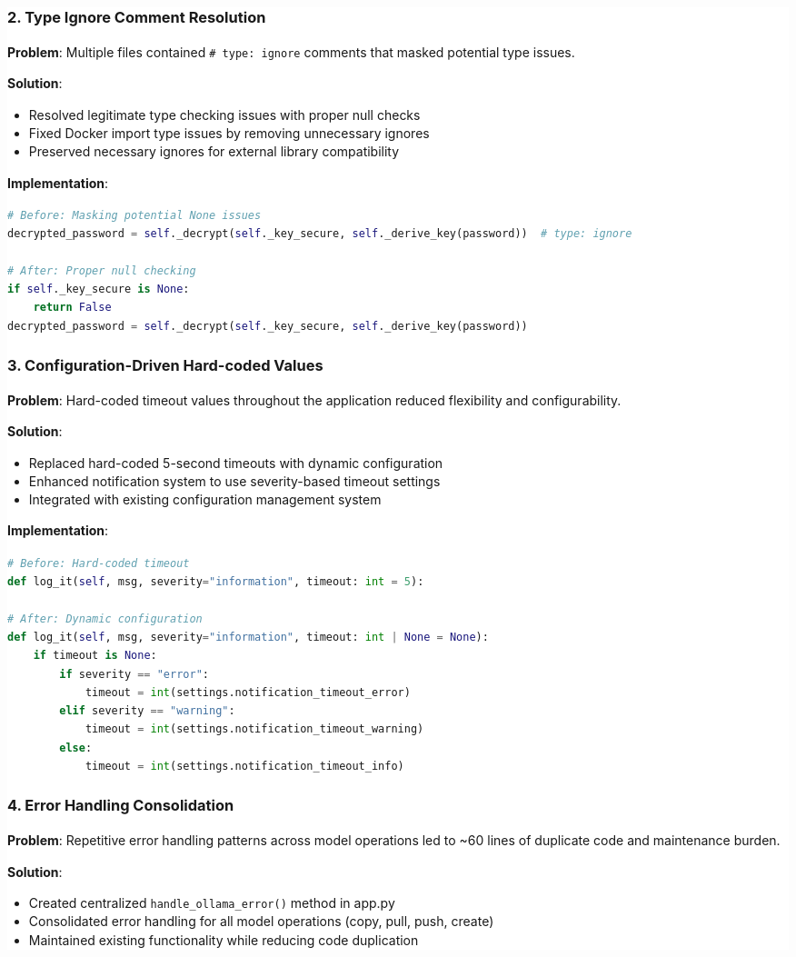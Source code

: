 ### 2. Type Ignore Comment Resolution
**Problem**: Multiple files contained `# type: ignore` comments that masked potential type issues.

**Solution**:
- Resolved legitimate type checking issues with proper null checks
- Fixed Docker import type issues by removing unnecessary ignores
- Preserved necessary ignores for external library compatibility

**Implementation**:
```python
# Before: Masking potential None issues
decrypted_password = self._decrypt(self._key_secure, self._derive_key(password))  # type: ignore

# After: Proper null checking
if self._key_secure is None:
    return False
decrypted_password = self._decrypt(self._key_secure, self._derive_key(password))
```

### 3. Configuration-Driven Hard-coded Values
**Problem**: Hard-coded timeout values throughout the application reduced flexibility and configurability.

**Solution**:
- Replaced hard-coded 5-second timeouts with dynamic configuration
- Enhanced notification system to use severity-based timeout settings
- Integrated with existing configuration management system

**Implementation**:
```python
# Before: Hard-coded timeout
def log_it(self, msg, severity="information", timeout: int = 5):

# After: Dynamic configuration
def log_it(self, msg, severity="information", timeout: int | None = None):
    if timeout is None:
        if severity == "error":
            timeout = int(settings.notification_timeout_error)
        elif severity == "warning":
            timeout = int(settings.notification_timeout_warning)
        else:
            timeout = int(settings.notification_timeout_info)
```

### 4. Error Handling Consolidation
**Problem**: Repetitive error handling patterns across model operations led to ~60 lines of duplicate code and maintenance burden.

**Solution**:
- Created centralized `handle_ollama_error()` method in app.py
- Consolidated error handling for all model operations (copy, pull, push, create)
- Maintained existing functionality while reducing code duplication
